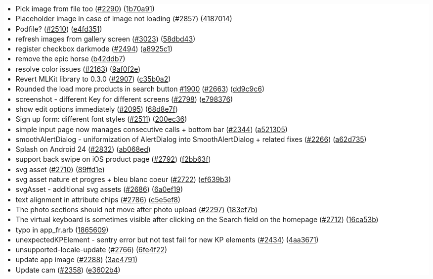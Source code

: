 * Pick image from file too ([#2290](https://github.com/AdiAr11/smooth-app/issues/2290)) ([1b70a91](https://github.com/AdiAr11/smooth-app/commit/1b70a91dfbabc76c35c05a9278bcdf524404cfa2))
* Placeholder image in case of image not loading ([#2857](https://github.com/AdiAr11/smooth-app/issues/2857)) ([4187014](https://github.com/AdiAr11/smooth-app/commit/418701472bb5c2dbd2a09b76f9fb5374d4ed6928))
* Podfile? ([#2510](https://github.com/AdiAr11/smooth-app/issues/2510)) ([e4fd351](https://github.com/AdiAr11/smooth-app/commit/e4fd3517221b7a0df8a61b6f30f968d49f785a06))
* refresh images from gallery screen ([#3023](https://github.com/AdiAr11/smooth-app/issues/3023)) ([58dbd43](https://github.com/AdiAr11/smooth-app/commit/58dbd439e58761968750474191ee924d8a4ec8ba))
* register checkbox darkmode ([#2494](https://github.com/AdiAr11/smooth-app/issues/2494)) ([a8925c1](https://github.com/AdiAr11/smooth-app/commit/a8925c132c865eeb450ae594c26bf88804e12ed4))
* remove the epic horse ([b42ddb7](https://github.com/AdiAr11/smooth-app/commit/b42ddb7d160661af5ba5823fdbf3d2065dcec10a))
* resolve color issues ([#2163](https://github.com/AdiAr11/smooth-app/issues/2163)) ([9af0f2e](https://github.com/AdiAr11/smooth-app/commit/9af0f2edd4e89df5cd554d4538dc2ff92622ef94))
* Revert MLKit library to 0.3.0 ([#2907](https://github.com/AdiAr11/smooth-app/issues/2907)) ([c35b0a2](https://github.com/AdiAr11/smooth-app/commit/c35b0a2768975330277edbd6b59b8ca66de25d03))
* Rounded the load more products in search button [#1900](https://github.com/AdiAr11/smooth-app/issues/1900) ([#2663](https://github.com/AdiAr11/smooth-app/issues/2663)) ([dd9c9c6](https://github.com/AdiAr11/smooth-app/commit/dd9c9c6d6fda874963cfbd1392a7bee2e016f2cb))
* screenshot - different Key for different screens ([#2798](https://github.com/AdiAr11/smooth-app/issues/2798)) ([e798376](https://github.com/AdiAr11/smooth-app/commit/e798376f1c2d4aa44c62ac3830ccc334c89699dd))
* show edit options immediately ([#2095](https://github.com/AdiAr11/smooth-app/issues/2095)) ([68d8e7f](https://github.com/AdiAr11/smooth-app/commit/68d8e7f98f6d0fbb23735d807d7ef2556c862763))
* Sign up form: different font styles ([#2511](https://github.com/AdiAr11/smooth-app/issues/2511)) ([200ec36](https://github.com/AdiAr11/smooth-app/commit/200ec3636fdfa050081f32d331d74382b72c350e))
* simple input page now manages consecutive calls + bottom bar ([#2344](https://github.com/AdiAr11/smooth-app/issues/2344)) ([a521305](https://github.com/AdiAr11/smooth-app/commit/a521305d02712908ac34fce26e07d70c55d31281))
* smoothAlertDialog - uniformization of AlertDialog into SmoothAlertDialog + related fixes ([#2266](https://github.com/AdiAr11/smooth-app/issues/2266)) ([a62d735](https://github.com/AdiAr11/smooth-app/commit/a62d73518317777f297fa3d9cca088b860bf3147))
* Splash on Android 24 ([#2832](https://github.com/AdiAr11/smooth-app/issues/2832)) ([ab068ed](https://github.com/AdiAr11/smooth-app/commit/ab068edd412711e3655dd7191d79d4f067e53d8a))
* support back swipe on iOS product page ([#2792](https://github.com/AdiAr11/smooth-app/issues/2792)) ([f2bb63f](https://github.com/AdiAr11/smooth-app/commit/f2bb63f1381d9f7b3cb1796462b41e40261261ae))
* svg asset ([#2710](https://github.com/AdiAr11/smooth-app/issues/2710)) ([89ffd1e](https://github.com/AdiAr11/smooth-app/commit/89ffd1ef9386227ab3380a6474ec433538567f06))
* svg asset nature et progres + bleu blanc coeur ([#2722](https://github.com/AdiAr11/smooth-app/issues/2722)) ([ef639b3](https://github.com/AdiAr11/smooth-app/commit/ef639b325c820c4a01f3c20bbde707adec8a3377))
* svgAsset - additional svg assets ([#2686](https://github.com/AdiAr11/smooth-app/issues/2686)) ([6a0ef19](https://github.com/AdiAr11/smooth-app/commit/6a0ef198ec7e426399fd5585b8b2a426d6df9fd6))
* text alignment in attribute chips ([#2786](https://github.com/AdiAr11/smooth-app/issues/2786)) ([c5e5ef8](https://github.com/AdiAr11/smooth-app/commit/c5e5ef8866d79bd8d25fb6743484a12d01a3f87d))
* The photo sections should not move after photo upload ([#2297](https://github.com/AdiAr11/smooth-app/issues/2297)) ([183ef7b](https://github.com/AdiAr11/smooth-app/commit/183ef7ba667c34748c2a93cf0326615ee6fa9fb6))
* The virtual keyboard is sometimes visible after clicking on the Search field on the homepage ([#2712](https://github.com/AdiAr11/smooth-app/issues/2712)) ([16ca53b](https://github.com/AdiAr11/smooth-app/commit/16ca53bd030e3558a090994c9bb6455f30c36d74))
* typo in app_fr.arb ([1865609](https://github.com/AdiAr11/smooth-app/commit/1865609759f9b51b3f5261db7b72b40c4756f312))
* unexpectedKPElement - sentry error but not test fail for new KP elements ([#2434](https://github.com/AdiAr11/smooth-app/issues/2434)) ([4aa3671](https://github.com/AdiAr11/smooth-app/commit/4aa3671513706f329bbda006eb86f31192ed390f))
* unsupported-locale-update ([#2766](https://github.com/AdiAr11/smooth-app/issues/2766)) ([6fe4f22](https://github.com/AdiAr11/smooth-app/commit/6fe4f22ed981610ce3fd489316e5a93fb4688b1d))
* update app image ([#2288](https://github.com/AdiAr11/smooth-app/issues/2288)) ([3ae4791](https://github.com/AdiAr11/smooth-app/commit/3ae47914f483075bd0e999e524491c463cf053df))
* Update cam ([#2358](https://github.com/AdiAr11/smooth-app/issues/2358)) ([e3602b4](https://github.com/AdiAr11/smooth-app/commit/e3602b42f5e99ad632d9bafbd66ac4a965572a31))